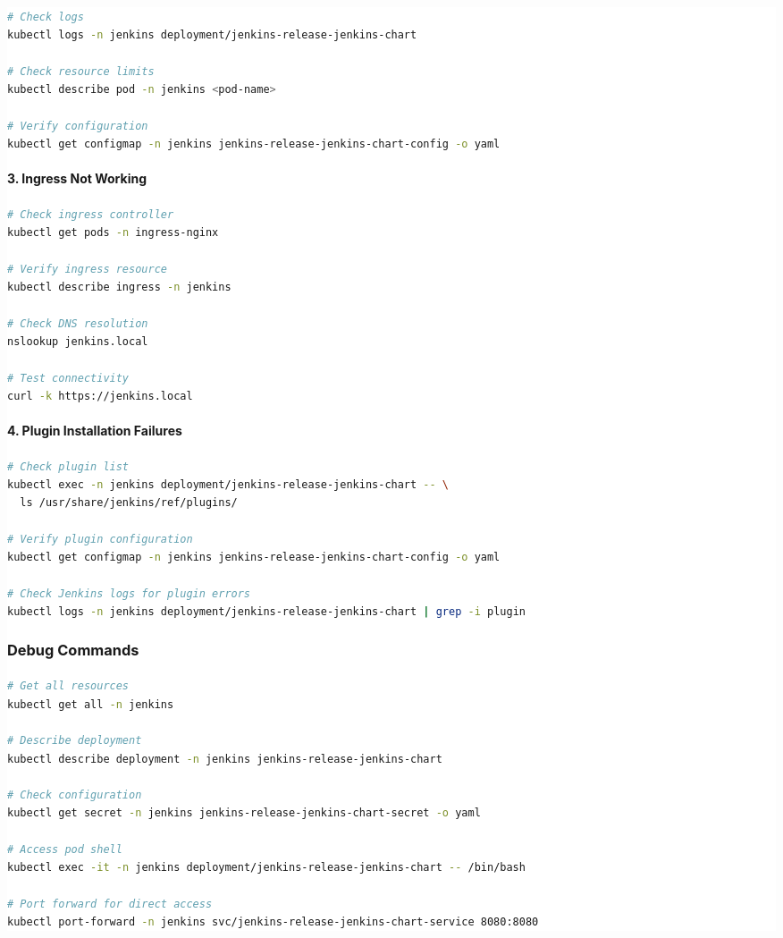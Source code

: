 ```bash
# Check logs
kubectl logs -n jenkins deployment/jenkins-release-jenkins-chart

# Check resource limits
kubectl describe pod -n jenkins <pod-name>

# Verify configuration
kubectl get configmap -n jenkins jenkins-release-jenkins-chart-config -o yaml
```

#### 3. Ingress Not Working

```bash
# Check ingress controller
kubectl get pods -n ingress-nginx

# Verify ingress resource
kubectl describe ingress -n jenkins

# Check DNS resolution
nslookup jenkins.local

# Test connectivity
curl -k https://jenkins.local
```

#### 4. Plugin Installation Failures

```bash
# Check plugin list
kubectl exec -n jenkins deployment/jenkins-release-jenkins-chart -- \
  ls /usr/share/jenkins/ref/plugins/

# Verify plugin configuration
kubectl get configmap -n jenkins jenkins-release-jenkins-chart-config -o yaml

# Check Jenkins logs for plugin errors
kubectl logs -n jenkins deployment/jenkins-release-jenkins-chart | grep -i plugin
```

### Debug Commands

```bash
# Get all resources
kubectl get all -n jenkins

# Describe deployment
kubectl describe deployment -n jenkins jenkins-release-jenkins-chart

# Check configuration
kubectl get secret -n jenkins jenkins-release-jenkins-chart-secret -o yaml

# Access pod shell
kubectl exec -it -n jenkins deployment/jenkins-release-jenkins-chart -- /bin/bash

# Port forward for direct access
kubectl port-forward -n jenkins svc/jenkins-release-jenkins-chart-service 8080:8080
```
